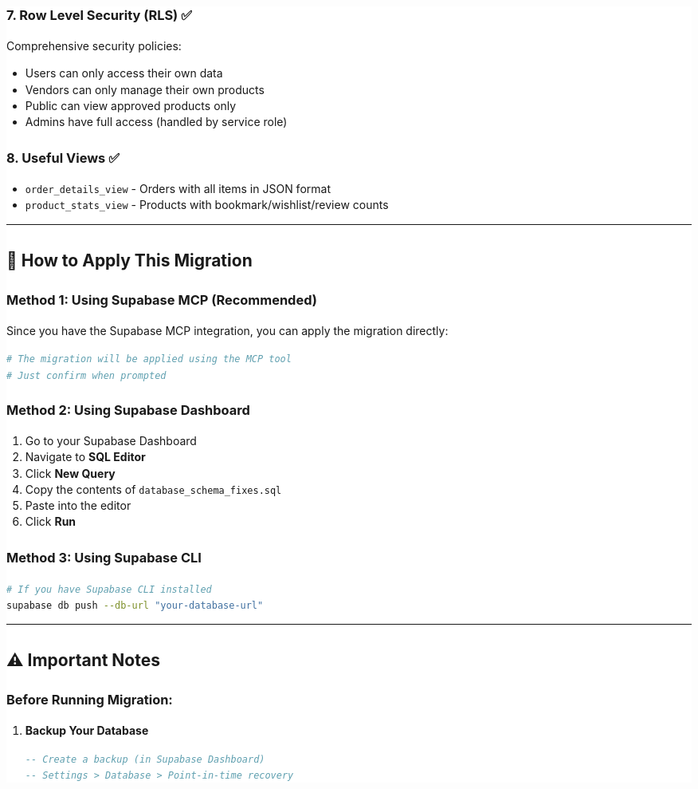 ### 7. **Row Level Security (RLS)** ✅
Comprehensive security policies:
- Users can only access their own data
- Vendors can only manage their own products
- Public can view approved products only
- Admins have full access (handled by service role)

### 8. **Useful Views** ✅
- `order_details_view` - Orders with all items in JSON format
- `product_stats_view` - Products with bookmark/wishlist/review counts

---

## 🚀 How to Apply This Migration

### **Method 1: Using Supabase MCP (Recommended)**

Since you have the Supabase MCP integration, you can apply the migration directly:

```bash
# The migration will be applied using the MCP tool
# Just confirm when prompted
```

### **Method 2: Using Supabase Dashboard**

1. Go to your Supabase Dashboard
2. Navigate to **SQL Editor**
3. Click **New Query**
4. Copy the contents of `database_schema_fixes.sql`
5. Paste into the editor
6. Click **Run**

### **Method 3: Using Supabase CLI**

```bash
# If you have Supabase CLI installed
supabase db push --db-url "your-database-url"
```

---

## ⚠️ Important Notes

### **Before Running Migration:**

1. **Backup Your Database**
   ```sql
   -- Create a backup (in Supabase Dashboard)
   -- Settings > Database > Point-in-time recovery
   ```
